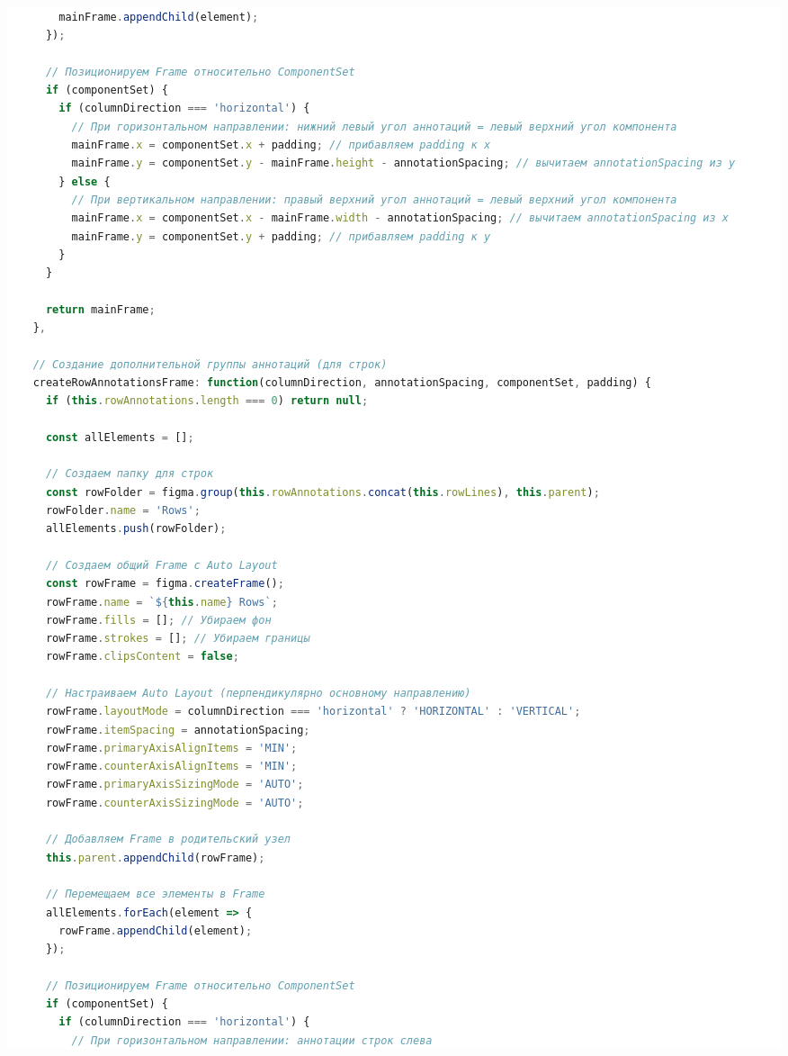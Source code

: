 ```javascript
        mainFrame.appendChild(element);
      });
      
      // Позиционируем Frame относительно ComponentSet
      if (componentSet) {
        if (columnDirection === 'horizontal') {
          // При горизонтальном направлении: нижний левый угол аннотаций = левый верхний угол компонента
          mainFrame.x = componentSet.x + padding; // прибавляем padding к x
          mainFrame.y = componentSet.y - mainFrame.height - annotationSpacing; // вычитаем annotationSpacing из y
        } else {
          // При вертикальном направлении: правый верхний угол аннотаций = левый верхний угол компонента  
          mainFrame.x = componentSet.x - mainFrame.width - annotationSpacing; // вычитаем annotationSpacing из x
          mainFrame.y = componentSet.y + padding; // прибавляем padding к y
        }
      }
      
      return mainFrame;
    },
    
    // Создание дополнительной группы аннотаций (для строк)
    createRowAnnotationsFrame: function(columnDirection, annotationSpacing, componentSet, padding) {
      if (this.rowAnnotations.length === 0) return null;
      
      const allElements = [];
      
      // Создаем папку для строк
      const rowFolder = figma.group(this.rowAnnotations.concat(this.rowLines), this.parent);
      rowFolder.name = 'Rows';
      allElements.push(rowFolder);
      
      // Создаем общий Frame с Auto Layout
      const rowFrame = figma.createFrame();
      rowFrame.name = `${this.name} Rows`;
      rowFrame.fills = []; // Убираем фон
      rowFrame.strokes = []; // Убираем границы
      rowFrame.clipsContent = false;
      
      // Настраиваем Auto Layout (перпендикулярно основному направлению)
      rowFrame.layoutMode = columnDirection === 'horizontal' ? 'HORIZONTAL' : 'VERTICAL';
      rowFrame.itemSpacing = annotationSpacing;
      rowFrame.primaryAxisAlignItems = 'MIN';
      rowFrame.counterAxisAlignItems = 'MIN';
      rowFrame.primaryAxisSizingMode = 'AUTO';
      rowFrame.counterAxisSizingMode = 'AUTO';
      
      // Добавляем Frame в родительский узел
      this.parent.appendChild(rowFrame);
      
      // Перемещаем все элементы в Frame
      allElements.forEach(element => {
        rowFrame.appendChild(element);
      });
      
      // Позиционируем Frame относительно ComponentSet
      if (componentSet) {
        if (columnDirection === 'horizontal') {
          // При горизонтальном направлении: аннотации строк слева
```